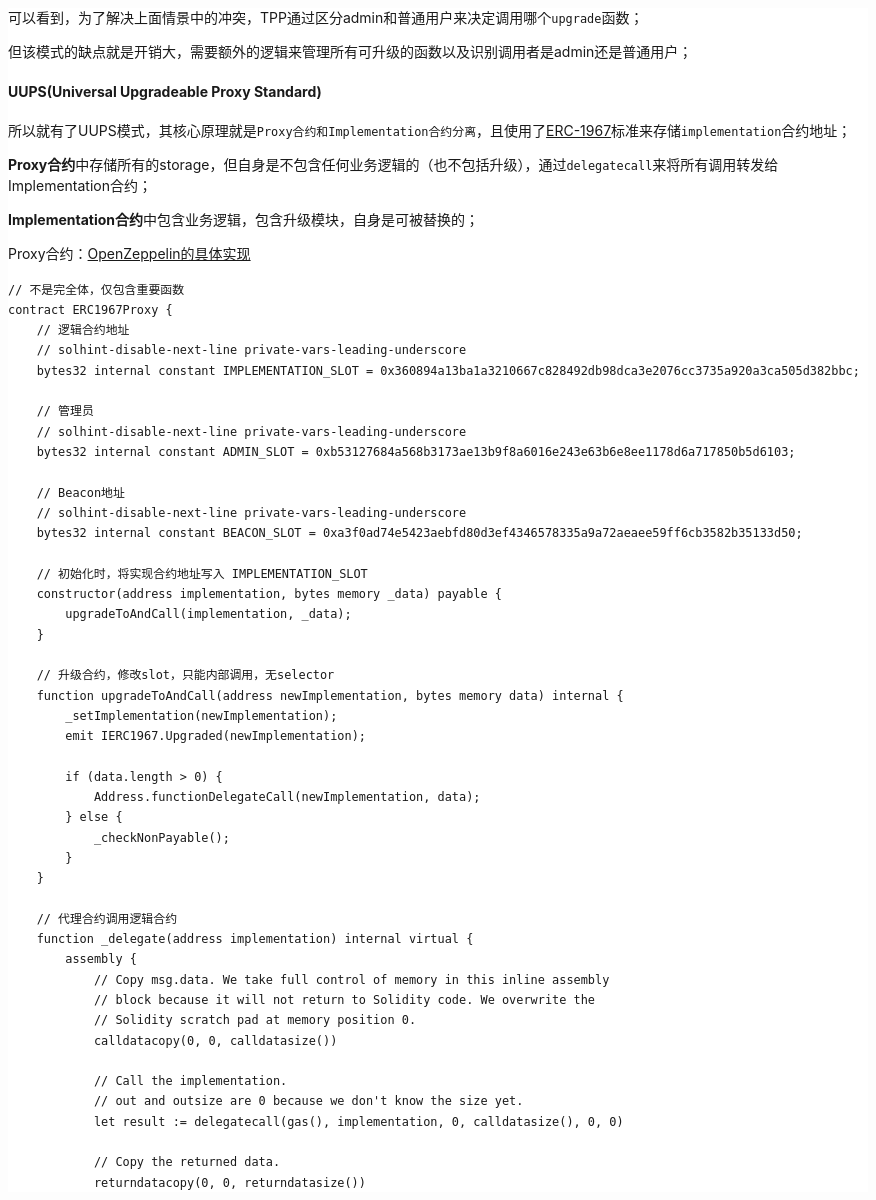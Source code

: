 可以看到，为了解决上面情景中的冲突，TPP通过区分admin和普通用户来决定调用哪个` upgrade `函数；

但该模式的缺点就是开销大，需要额外的逻辑来管理所有可升级的函数以及识别调用者是admin还是普通用户；



#### UUPS(Universal Upgradeable Proxy Standard)

所以就有了UUPS模式，其核心原理就是` Proxy合约和Implementation合约分离 `，且使用了[ERC-1967](https://eips.ethereum.org/EIPS/eip-1967)标准来存储` implementation `合约地址；

**Proxy合约**中存储所有的storage，但自身是不包含任何业务逻辑的（也不包括升级），通过` delegatecall `来将所有调用转发给Implementation合约；

**Implementation合约**中包含业务逻辑，包含升级模块，自身是可被替换的；

Proxy合约：[OpenZeppelin的具体实现](https://github.com/OpenZeppelin/openzeppelin-contracts/tree/master/contracts/proxy)

```solidity
// 不是完全体，仅包含重要函数
contract ERC1967Proxy {
    // 逻辑合约地址
    // solhint-disable-next-line private-vars-leading-underscore
    bytes32 internal constant IMPLEMENTATION_SLOT = 0x360894a13ba1a3210667c828492db98dca3e2076cc3735a920a3ca505d382bbc;

    // 管理员
    // solhint-disable-next-line private-vars-leading-underscore
    bytes32 internal constant ADMIN_SLOT = 0xb53127684a568b3173ae13b9f8a6016e243e63b6e8ee1178d6a717850b5d6103;

    // Beacon地址
    // solhint-disable-next-line private-vars-leading-underscore
    bytes32 internal constant BEACON_SLOT = 0xa3f0ad74e5423aebfd80d3ef4346578335a9a72aeaee59ff6cb3582b35133d50;

    // 初始化时，将实现合约地址写入 IMPLEMENTATION_SLOT
    constructor(address implementation, bytes memory _data) payable {
        upgradeToAndCall(implementation, _data);
    }

    // 升级合约，修改slot，只能内部调用，无selector
    function upgradeToAndCall(address newImplementation, bytes memory data) internal {
        _setImplementation(newImplementation);
        emit IERC1967.Upgraded(newImplementation);

        if (data.length > 0) {
            Address.functionDelegateCall(newImplementation, data);
        } else {
            _checkNonPayable();
        }
    }

    // 代理合约调用逻辑合约
    function _delegate(address implementation) internal virtual {
        assembly {
            // Copy msg.data. We take full control of memory in this inline assembly
            // block because it will not return to Solidity code. We overwrite the
            // Solidity scratch pad at memory position 0.
            calldatacopy(0, 0, calldatasize())

            // Call the implementation.
            // out and outsize are 0 because we don't know the size yet.
            let result := delegatecall(gas(), implementation, 0, calldatasize(), 0, 0)

            // Copy the returned data.
            returndatacopy(0, 0, returndatasize())
```